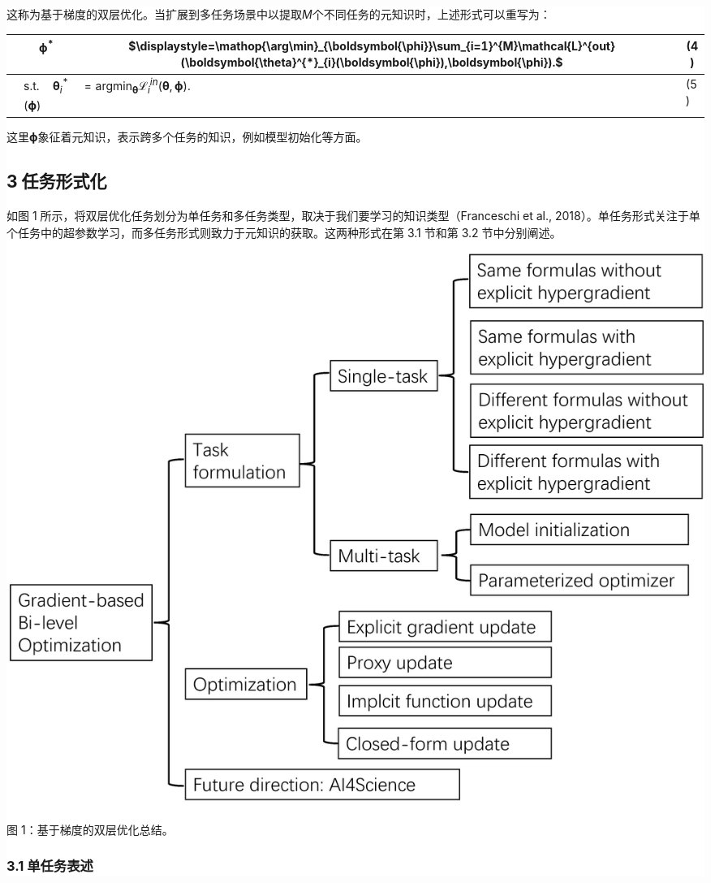这称为基于梯度的双层优化。当扩展到多任务场景中以提取${M}$个不同任务的元知识时，上述形式可以重写为：

|  | $\displaystyle\boldsymbol{\phi}^{*}$ | $\displaystyle=\mathop{\arg\min}_{\boldsymbol{\phi}}\sum_{i=1}^{M}\mathcal{L}^{out}(\boldsymbol{\theta}^{*}_{i}(\boldsymbol{\phi}),\boldsymbol{\phi}).$ |  | (4) |
| --- | --- | --- | --- | --- |
|  | $\displaystyle\mbox{s.t.}\quad\boldsymbol{\theta}^{*}_{i}(\boldsymbol{\phi})$ | $\displaystyle=\mathop{\arg\min}_{\boldsymbol{\theta}}\mathcal{L}^{in}_{i}(\boldsymbol{\theta},\boldsymbol{\phi}).$ |  | (5) |

这里$\boldsymbol{\phi}$象征着元知识，表示跨多个任务的知识，例如模型初始化等方面。

## 3 任务形式化

如图 1 所示，将双层优化任务划分为单任务和多任务类型，取决于我们要学习的知识类型（Franceschi et al., 2018）。单任务形式关注于单个任务中的超参数学习，而多任务形式则致力于元知识的获取。这两种形式在第 3.1 节和第 3.2 节中分别阐述。

![参见说明文字](img/c16cbcc93a763f709b8a74e5d416b607.png)

图 1：基于梯度的双层优化总结。

### 3.1 单任务表述
